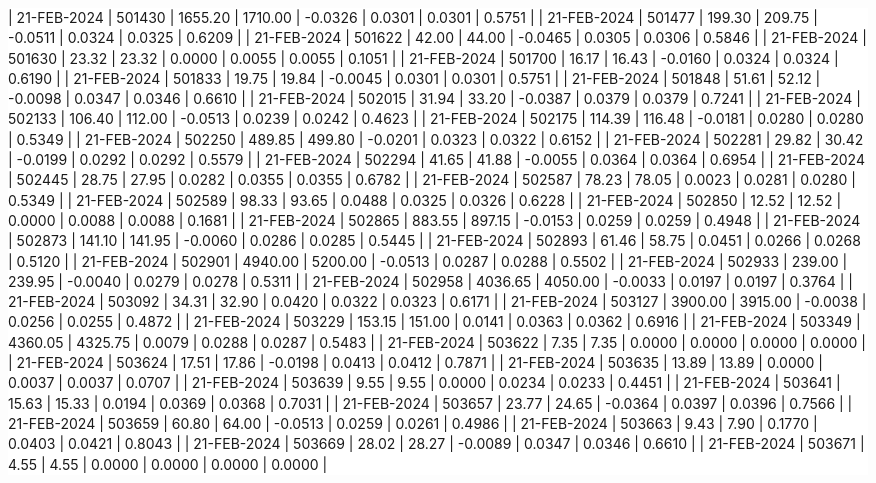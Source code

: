 | 21-FEB-2024 | 501430 | 1655.20 | 1710.00 | -0.0326 | 0.0301 | 0.0301 | 0.5751 |
| 21-FEB-2024 | 501477 | 199.30 | 209.75 | -0.0511 | 0.0324 | 0.0325 | 0.6209 |
| 21-FEB-2024 | 501622 | 42.00 | 44.00 | -0.0465 | 0.0305 | 0.0306 | 0.5846 |
| 21-FEB-2024 | 501630 | 23.32 | 23.32 | 0.0000 | 0.0055 | 0.0055 | 0.1051 |
| 21-FEB-2024 | 501700 | 16.17 | 16.43 | -0.0160 | 0.0324 | 0.0324 | 0.6190 |
| 21-FEB-2024 | 501833 | 19.75 | 19.84 | -0.0045 | 0.0301 | 0.0301 | 0.5751 |
| 21-FEB-2024 | 501848 | 51.61 | 52.12 | -0.0098 | 0.0347 | 0.0346 | 0.6610 |
| 21-FEB-2024 | 502015 | 31.94 | 33.20 | -0.0387 | 0.0379 | 0.0379 | 0.7241 |
| 21-FEB-2024 | 502133 | 106.40 | 112.00 | -0.0513 | 0.0239 | 0.0242 | 0.4623 |
| 21-FEB-2024 | 502175 | 114.39 | 116.48 | -0.0181 | 0.0280 | 0.0280 | 0.5349 |
| 21-FEB-2024 | 502250 | 489.85 | 499.80 | -0.0201 | 0.0323 | 0.0322 | 0.6152 |
| 21-FEB-2024 | 502281 | 29.82 | 30.42 | -0.0199 | 0.0292 | 0.0292 | 0.5579 |
| 21-FEB-2024 | 502294 | 41.65 | 41.88 | -0.0055 | 0.0364 | 0.0364 | 0.6954 |
| 21-FEB-2024 | 502445 | 28.75 | 27.95 | 0.0282 | 0.0355 | 0.0355 | 0.6782 |
| 21-FEB-2024 | 502587 | 78.23 | 78.05 | 0.0023 | 0.0281 | 0.0280 | 0.5349 |
| 21-FEB-2024 | 502589 | 98.33 | 93.65 | 0.0488 | 0.0325 | 0.0326 | 0.6228 |
| 21-FEB-2024 | 502850 | 12.52 | 12.52 | 0.0000 | 0.0088 | 0.0088 | 0.1681 |
| 21-FEB-2024 | 502865 | 883.55 | 897.15 | -0.0153 | 0.0259 | 0.0259 | 0.4948 |
| 21-FEB-2024 | 502873 | 141.10 | 141.95 | -0.0060 | 0.0286 | 0.0285 | 0.5445 |
| 21-FEB-2024 | 502893 | 61.46 | 58.75 | 0.0451 | 0.0266 | 0.0268 | 0.5120 |
| 21-FEB-2024 | 502901 | 4940.00 | 5200.00 | -0.0513 | 0.0287 | 0.0288 | 0.5502 |
| 21-FEB-2024 | 502933 | 239.00 | 239.95 | -0.0040 | 0.0279 | 0.0278 | 0.5311 |
| 21-FEB-2024 | 502958 | 4036.65 | 4050.00 | -0.0033 | 0.0197 | 0.0197 | 0.3764 |
| 21-FEB-2024 | 503092 | 34.31 | 32.90 | 0.0420 | 0.0322 | 0.0323 | 0.6171 |
| 21-FEB-2024 | 503127 | 3900.00 | 3915.00 | -0.0038 | 0.0256 | 0.0255 | 0.4872 |
| 21-FEB-2024 | 503229 | 153.15 | 151.00 | 0.0141 | 0.0363 | 0.0362 | 0.6916 |
| 21-FEB-2024 | 503349 | 4360.05 | 4325.75 | 0.0079 | 0.0288 | 0.0287 | 0.5483 |
| 21-FEB-2024 | 503622 | 7.35 | 7.35 | 0.0000 | 0.0000 | 0.0000 | 0.0000 |
| 21-FEB-2024 | 503624 | 17.51 | 17.86 | -0.0198 | 0.0413 | 0.0412 | 0.7871 |
| 21-FEB-2024 | 503635 | 13.89 | 13.89 | 0.0000 | 0.0037 | 0.0037 | 0.0707 |
| 21-FEB-2024 | 503639 | 9.55 | 9.55 | 0.0000 | 0.0234 | 0.0233 | 0.4451 |
| 21-FEB-2024 | 503641 | 15.63 | 15.33 | 0.0194 | 0.0369 | 0.0368 | 0.7031 |
| 21-FEB-2024 | 503657 | 23.77 | 24.65 | -0.0364 | 0.0397 | 0.0396 | 0.7566 |
| 21-FEB-2024 | 503659 | 60.80 | 64.00 | -0.0513 | 0.0259 | 0.0261 | 0.4986 |
| 21-FEB-2024 | 503663 | 9.43 | 7.90 | 0.1770 | 0.0403 | 0.0421 | 0.8043 |
| 21-FEB-2024 | 503669 | 28.02 | 28.27 | -0.0089 | 0.0347 | 0.0346 | 0.6610 |
| 21-FEB-2024 | 503671 | 4.55 | 4.55 | 0.0000 | 0.0000 | 0.0000 | 0.0000 |
